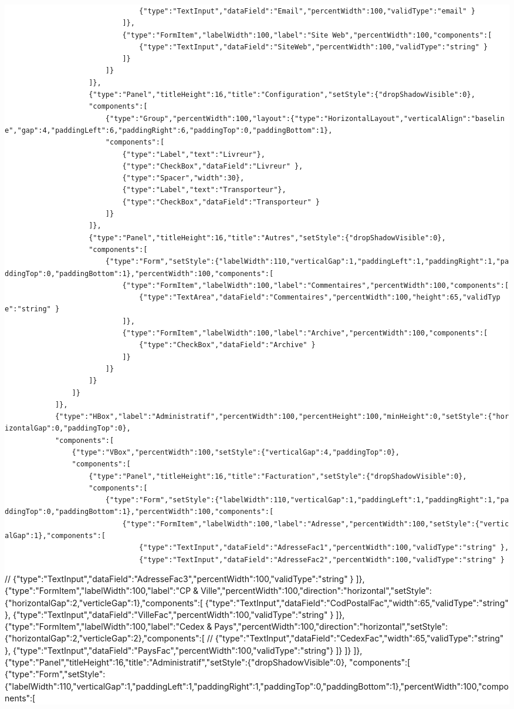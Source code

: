 									{"type":"TextInput","dataField":"Email","percentWidth":100,"validType":"email" }
								]},
								{"type":"FormItem","labelWidth":100,"label":"Site Web","percentWidth":100,"components":[
									{"type":"TextInput","dataField":"SiteWeb","percentWidth":100,"validType":"string" }
								]}
							]}
						]},
						{"type":"Panel","titleHeight":16,"title":"Configuration","setStyle":{"dropShadowVisible":0},
						"components":[
							{"type":"Group","percentWidth":100,"layout":{"type":"HorizontalLayout","verticalAlign":"baseline","gap":4,"paddingLeft":6,"paddingRight":6,"paddingTop":0,"paddingBottom":1},
							"components":[
								{"type":"Label","text":"Livreur"},
								{"type":"CheckBox","dataField":"Livreur" },
								{"type":"Spacer","width":30},
								{"type":"Label","text":"Transporteur"},
								{"type":"CheckBox","dataField":"Transporteur" }
							]}
						]},
						{"type":"Panel","titleHeight":16,"title":"Autres","setStyle":{"dropShadowVisible":0},
						"components":[
							{"type":"Form","setStyle":{"labelWidth":110,"verticalGap":1,"paddingLeft":1,"paddingRight":1,"paddingTop":0,"paddingBottom":1},"percentWidth":100,"components":[
								{"type":"FormItem","labelWidth":100,"label":"Commentaires","percentWidth":100,"components":[
									{"type":"TextArea","dataField":"Commentaires","percentWidth":100,"height":65,"validType":"string" }
								]},
								{"type":"FormItem","labelWidth":100,"label":"Archive","percentWidth":100,"components":[
									{"type":"CheckBox","dataField":"Archive" }
								]}
							]}
						]}
					]}
				]},
				{"type":"HBox","label":"Administratif","percentWidth":100,"percentHeight":100,"minHeight":0,"setStyle":{"horizontalGap":0,"paddingTop":0},
				"components":[
					{"type":"VBox","percentWidth":100,"setStyle":{"verticalGap":4,"paddingTop":0},
					"components":[
						{"type":"Panel","titleHeight":16,"title":"Facturation","setStyle":{"dropShadowVisible":0},
						"components":[
							{"type":"Form","setStyle":{"labelWidth":110,"verticalGap":1,"paddingLeft":1,"paddingRight":1,"paddingTop":0,"paddingBottom":1},"percentWidth":100,"components":[
								{"type":"FormItem","labelWidth":100,"label":"Adresse","percentWidth":100,"setStyle":{"verticalGap":1},"components":[
									{"type":"TextInput","dataField":"AdresseFac1","percentWidth":100,"validType":"string" },
									{"type":"TextInput","dataField":"AdresseFac2","percentWidth":100,"validType":"string" }
//									{"type":"TextInput","dataField":"AdresseFac3","percentWidth":100,"validType":"string" }
								]},
								{"type":"FormItem","labelWidth":100,"label":"CP & Ville","percentWidth":100,"direction":"horizontal","setStyle":{"horizontalGap":2,"verticleGap":1},"components":[
									{"type":"TextInput","dataField":"CodPostalFac","width":65,"validType":"string" },
									{"type":"TextInput","dataField":"VilleFac","percentWidth":100,"validType":"string" }
								]},
								{"type":"FormItem","labelWidth":100,"label":"Cedex & Pays","percentWidth":100,"direction":"horizontal","setStyle":{"horizontalGap":2,"verticleGap":2},"components":[
//									{"type":"TextInput","dataField":"CedexFac","width":65,"validType":"string" },
									{"type":"TextInput","dataField":"PaysFac","percentWidth":100,"validType":"string"}
								]}
							]}
						]},
						{"type":"Panel","titleHeight":16,"title":"Administratif","setStyle":{"dropShadowVisible":0},
						"components":[
							{"type":"Form","setStyle":{"labelWidth":110,"verticalGap":1,"paddingLeft":1,"paddingRight":1,"paddingTop":0,"paddingBottom":1},"percentWidth":100,"components":[